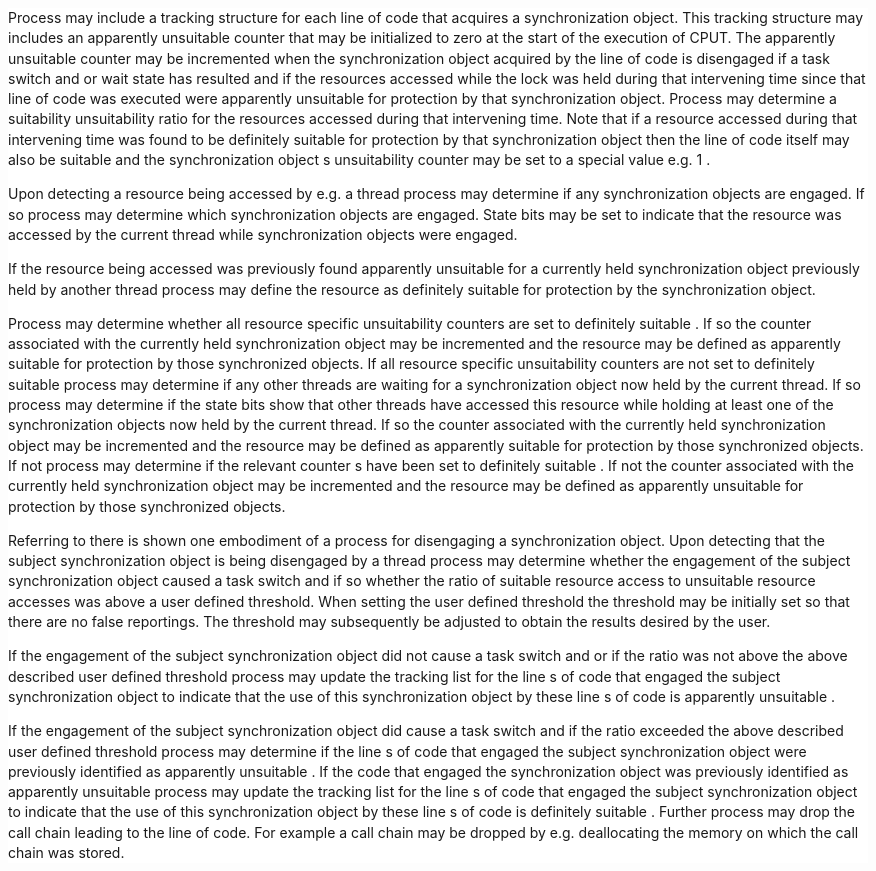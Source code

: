 Process may include a tracking structure for each line of code that acquires a synchronization object. This tracking structure may includes an apparently unsuitable counter that may be initialized to zero at the start of the execution of CPUT. The apparently unsuitable counter may be incremented when the synchronization object acquired by the line of code is disengaged if a task switch and or wait state has resulted and if the resources accessed while the lock was held during that intervening time since that line of code was executed were apparently unsuitable for protection by that synchronization object. Process may determine a suitability unsuitability ratio for the resources accessed during that intervening time. Note that if a resource accessed during that intervening time was found to be definitely suitable for protection by that synchronization object then the line of code itself may also be suitable and the synchronization object s unsuitability counter may be set to a special value e.g. 1 .

Upon detecting a resource being accessed by e.g. a thread process may determine if any synchronization objects are engaged. If so process may determine which synchronization objects are engaged. State bits may be set to indicate that the resource was accessed by the current thread while synchronization objects were engaged.

If the resource being accessed was previously found apparently unsuitable for a currently held synchronization object previously held by another thread process may define the resource as definitely suitable for protection by the synchronization object.

Process may determine whether all resource specific unsuitability counters are set to definitely suitable . If so the counter associated with the currently held synchronization object may be incremented and the resource may be defined as apparently suitable for protection by those synchronized objects. If all resource specific unsuitability counters are not set to definitely suitable process may determine if any other threads are waiting for a synchronization object now held by the current thread. If so process may determine if the state bits show that other threads have accessed this resource while holding at least one of the synchronization objects now held by the current thread. If so the counter associated with the currently held synchronization object may be incremented and the resource may be defined as apparently suitable for protection by those synchronized objects. If not process may determine if the relevant counter s have been set to definitely suitable . If not the counter associated with the currently held synchronization object may be incremented and the resource may be defined as apparently unsuitable for protection by those synchronized objects.

Referring to there is shown one embodiment of a process for disengaging a synchronization object. Upon detecting that the subject synchronization object is being disengaged by a thread process may determine whether the engagement of the subject synchronization object caused a task switch and if so whether the ratio of suitable resource access to unsuitable resource accesses was above a user defined threshold. When setting the user defined threshold the threshold may be initially set so that there are no false reportings. The threshold may subsequently be adjusted to obtain the results desired by the user.

If the engagement of the subject synchronization object did not cause a task switch and or if the ratio was not above the above described user defined threshold process may update the tracking list for the line s of code that engaged the subject synchronization object to indicate that the use of this synchronization object by these line s of code is apparently unsuitable .

If the engagement of the subject synchronization object did cause a task switch and if the ratio exceeded the above described user defined threshold process may determine if the line s of code that engaged the subject synchronization object were previously identified as apparently unsuitable . If the code that engaged the synchronization object was previously identified as apparently unsuitable process may update the tracking list for the line s of code that engaged the subject synchronization object to indicate that the use of this synchronization object by these line s of code is definitely suitable . Further process may drop the call chain leading to the line of code. For example a call chain may be dropped by e.g. deallocating the memory on which the call chain was stored.
